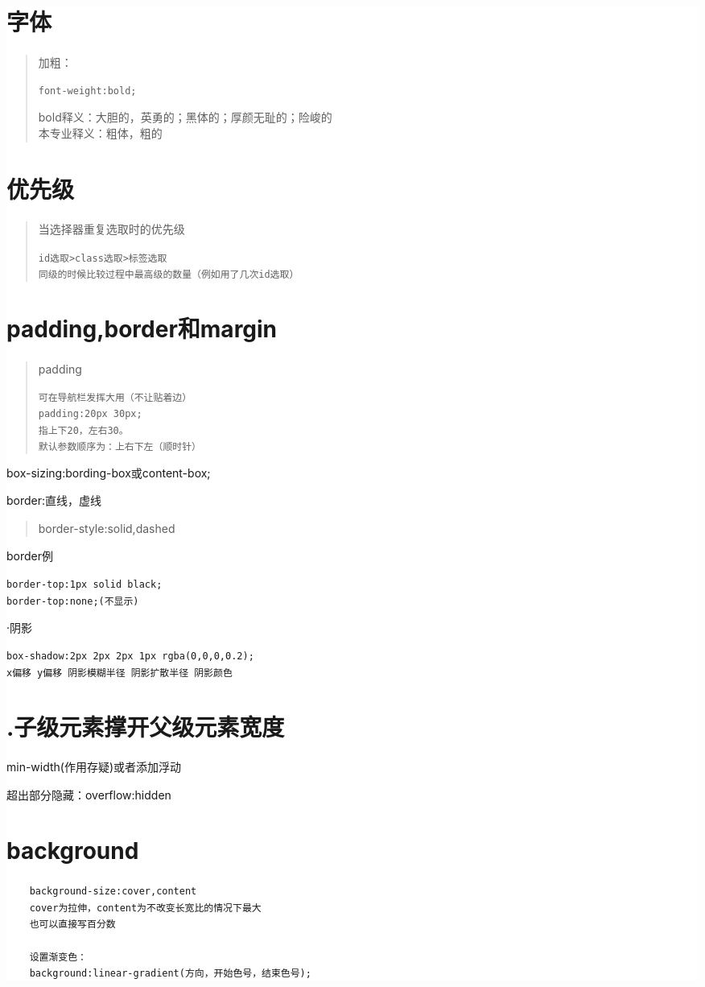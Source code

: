 字体
===
>加粗：
>~~~
>font-weight:bold;
>~~~
>bold释义：大胆的，英勇的；黑体的；厚颜无耻的；险峻的  
>本专业释义：粗体，粗的

优先级
====  
>当选择器重复选取时的优先级
>~~~
>id选取>class选取>标签选取
>同级的时候比较过程中最高级的数量（例如用了几次id选取）
>~~~

padding,border和margin
========================
>padding
>~~~
>可在导航栏发挥大用（不让贴着边）
>padding:20px 30px;
>指上下20，左右30。
>默认参数顺序为：上右下左（顺时针）
>~~~
box-sizing:bording-box或content-box;

border:直线，虚线
>border-style:solid,dashed    

border例
~~~
border-top:1px solid black;
border-top:none;(不显示)
~~~

·阴影
~~~
box-shadow:2px 2px 2px 1px rgba(0,0,0,0.2);
x偏移 y偏移 阴影模糊半径 阴影扩散半径 阴影颜色
~~~

.子级元素撑开父级元素宽度
=======================
min-width(作用存疑)或者添加浮动

超出部分隐藏：overflow:hidden

background
===========
~~~
    background-size:cover,content
    cover为拉伸，content为不改变长宽比的情况下最大
    也可以直接写百分数

    设置渐变色：
    background:linear-gradient(方向，开始色号，结束色号);
~~~
